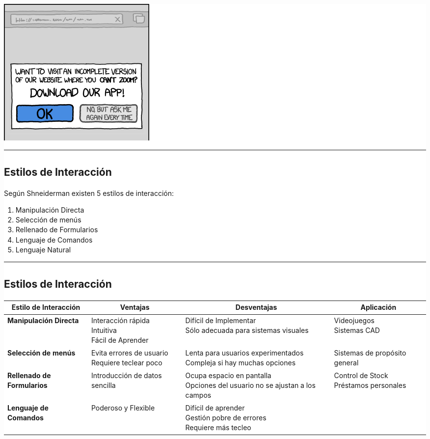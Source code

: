 ![xkcd](images/interfazUsuario/xkcd.png)

---

## Estilos de Interacción

Según Shneiderman existen 5 estilos de interacción:

1. Manipulación Directa
2. Selección de menús
3. Rellenado de Formularios
4. Lenguaje de Comandos
5. Lenguaje Natural

---

## Estilos de Interacción



<table>
  <thead>
    <th>Estilo de Interacción</th> <th>Ventajas</th>
    <th>Desventajas</th>
    <th>Aplicación</th>
  </thead>
  <tbody>
    <tr>
      <td> <strong>Manipulación Directa</strong> </td>
      <td> Interacción rápida <br> Intuitiva <br> Fácil de Aprender </td>
      <td> Difícil de Implementar <br> Sólo adecuada para sistemas visuales </td>
      <td> Videojuegos <br> Sistemas CAD </td>
    </tr>
    <tr>
      <td> <strong>Selección de menús</strong> </td>
      <td> Evita errores de usuario <br> Requiere teclear poco </td>
      <td> Lenta para usuarios experimentados <br> Compleja si hay muchas opciones </td> <td> Sistemas de propósito general </td>
    </tr>
    <tr>
      <td> <strong>Rellenado de Formularios</strong> </td>
      <td>Introducción de datos sencilla </td>
      <td> Ocupa espacio en pantalla <br> Opciones del usuario no se ajustan a los campos  </td>
      <td> Control de Stock <br> Préstamos personales </td>
    </tr>
    <tr>
      <td> <strong>Lenguaje de Comandos</strong></td>
      <td> Poderoso y Flexible </td>
      <td> Difícil de aprender <br> Gestión pobre de errores <br> 
      Requiere más tecleo </td>